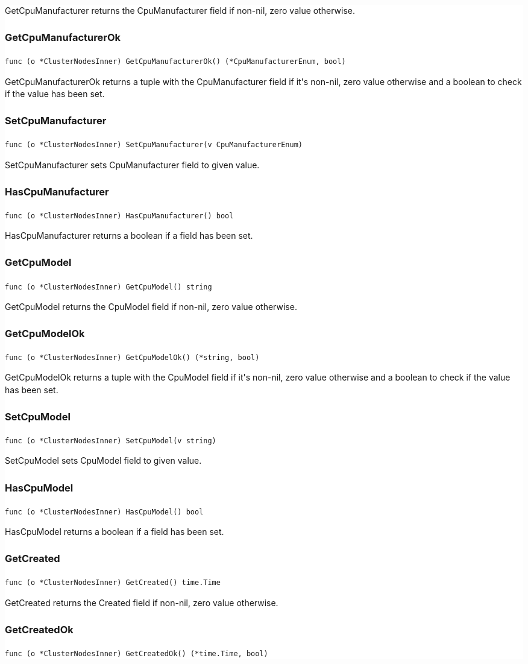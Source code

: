 GetCpuManufacturer returns the CpuManufacturer field if non-nil, zero value otherwise.

### GetCpuManufacturerOk

`func (o *ClusterNodesInner) GetCpuManufacturerOk() (*CpuManufacturerEnum, bool)`

GetCpuManufacturerOk returns a tuple with the CpuManufacturer field if it's non-nil, zero value otherwise
and a boolean to check if the value has been set.

### SetCpuManufacturer

`func (o *ClusterNodesInner) SetCpuManufacturer(v CpuManufacturerEnum)`

SetCpuManufacturer sets CpuManufacturer field to given value.

### HasCpuManufacturer

`func (o *ClusterNodesInner) HasCpuManufacturer() bool`

HasCpuManufacturer returns a boolean if a field has been set.

### GetCpuModel

`func (o *ClusterNodesInner) GetCpuModel() string`

GetCpuModel returns the CpuModel field if non-nil, zero value otherwise.

### GetCpuModelOk

`func (o *ClusterNodesInner) GetCpuModelOk() (*string, bool)`

GetCpuModelOk returns a tuple with the CpuModel field if it's non-nil, zero value otherwise
and a boolean to check if the value has been set.

### SetCpuModel

`func (o *ClusterNodesInner) SetCpuModel(v string)`

SetCpuModel sets CpuModel field to given value.

### HasCpuModel

`func (o *ClusterNodesInner) HasCpuModel() bool`

HasCpuModel returns a boolean if a field has been set.

### GetCreated

`func (o *ClusterNodesInner) GetCreated() time.Time`

GetCreated returns the Created field if non-nil, zero value otherwise.

### GetCreatedOk

`func (o *ClusterNodesInner) GetCreatedOk() (*time.Time, bool)`
